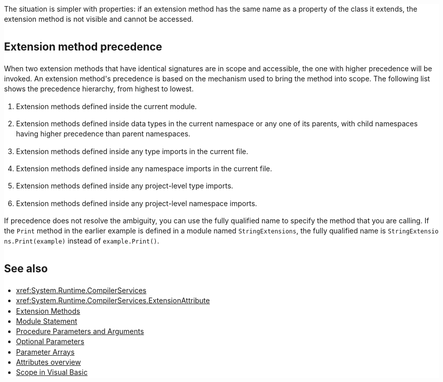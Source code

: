 The situation is simpler with properties: if an extension method has the same name as a property of the class it extends, the extension method is not visible and cannot be accessed.

## Extension method precedence

When two extension methods that have identical signatures are in scope and accessible, the one with higher precedence will be invoked. An extension method's precedence is based on the mechanism used to bring the method into scope. The following list shows the precedence hierarchy, from highest to lowest.

1. Extension methods defined inside the current module.

2. Extension methods defined inside data types in the current namespace or any one of its parents, with child namespaces having higher precedence than parent namespaces.

3. Extension methods defined inside any type imports in the current file.

4. Extension methods defined inside any namespace imports in the current file.

5. Extension methods defined inside any project-level type imports.

6. Extension methods defined inside any project-level namespace imports.

If precedence does not resolve the ambiguity, you can use the fully qualified name to specify the method that you are calling. If the `Print` method in the earlier example is defined in a module named `StringExtensions`, the fully qualified name is `StringExtensions.Print(example)` instead of `example.Print()`.

## See also

- <xref:System.Runtime.CompilerServices>
- <xref:System.Runtime.CompilerServices.ExtensionAttribute>
- [Extension Methods](../../../../csharp/programming-guide/classes-and-structs/extension-methods.md)
- [Module Statement](../../../language-reference/statements/module-statement.md)
- [Procedure Parameters and Arguments](procedure-parameters-and-arguments.md)
- [Optional Parameters](optional-parameters.md)
- [Parameter Arrays](parameter-arrays.md)
- [Attributes overview](../../concepts/attributes/index.md)
- [Scope in Visual Basic](../declared-elements/scope.md)
